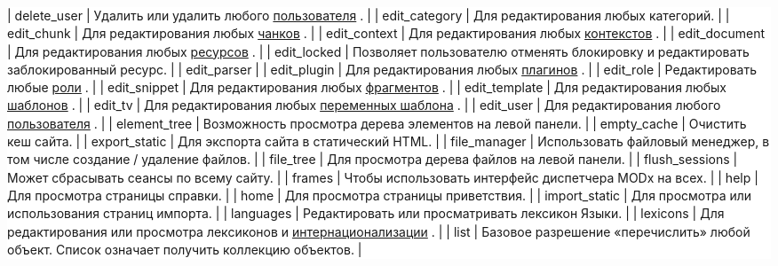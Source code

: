 | delete_user               | Удалить или удалить любого [пользователя](building-sites/client-proofing/security/users "пользователей") .                                                                                                  |
| edit_category             | Для редактирования любых категорий.                                                                                                                                                                         |
| edit_chunk                | Для редактирования любых [чанков](building-sites/elements/chunks "Куски") .                                                                                                                                 |
| edit_context              | Для редактирования любых [контекстов](building-sites/contexts "Контексты") .                                                                                                                                |
| edit_document             | Для редактирования любых [ресурсов](building-sites/resources "Ресурсы") .                                                                                                                                   |
| edit_locked               | Позволяет пользователю отменять блокировку и редактировать заблокированный ресурс.                                                                                                                          |
| edit_parser               |
| edit_plugin               | Для редактирования любых [плагинов](extending-modx/plugins "Плагины") .                                                                                                                                     |
| edit_role                 | Редактировать любые [роли](building-sites/client-proofing/security/roles "Роли") .                                                                                                                          |
| edit_snippet              | Для редактирования любых [фрагментов](extending-modx/snippets "обрывки") .                                                                                                                                  |
| edit_template             | Для редактирования любых [шаблонов](building-sites/elements/templates "Шаблоны") .                                                                                                                          |
| edit_tv                   | Для редактирования любых [переменных шаблона](building-sites/elements/template-variables "Переменные шаблона") .                                                                                            |
| edit_user                 | Для редактирования любого [пользователя](building-sites/client-proofing/security/users "пользователей") .                                                                                                   |
| element_tree              | Возможность просмотра дерева элементов на левой панели.                                                                                                                                                     |
| empty_cache               | Очистить кеш сайта.                                                                                                                                                                                         |
| export_static             | Для экспорта сайта в статический HTML.                                                                                                                                                                      |
| file_manager              | Использовать файловый менеджер, в том числе создание / удаление файлов.                                                                                                                                     |
| file_tree                 | Для просмотра дерева файлов на левой панели.                                                                                                                                                                |
| flush_sessions            | Может сбрасывать сеансы по всему сайту.                                                                                                                                                                     |
| frames                    | Чтобы использовать интерфейс диспетчера MODx на всех.                                                                                                                                                       |
| help                      | Для просмотра страницы справки.                                                                                                                                                                             |
| home                      | Для просмотра страницы приветствия.                                                                                                                                                                         |
| import_static             | Для просмотра или использования страниц импорта.                                                                                                                                                            |
| languages                 | Редактировать или просматривать лексикон Языки.                                                                                                                                                             |
| lexicons                  | Для редактирования или просмотра лексиконов и [интернационализации](extending-modx/internationalization "интернационализация") .                                                                            |
| list                      | Базовое разрешение «перечислить» любой объект. Список означает получить коллекцию объектов.                                                                                                                 |